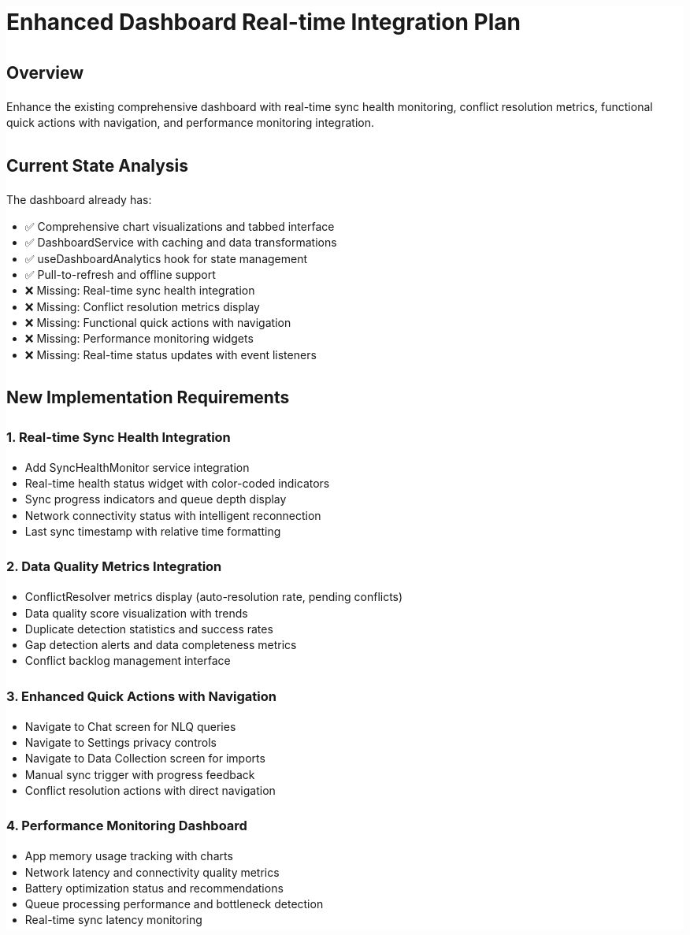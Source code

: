 # Enhanced Dashboard Real-time Integration Plan

## Overview
Enhance the existing comprehensive dashboard with real-time sync health monitoring, conflict resolution metrics, functional quick actions with navigation, and performance monitoring integration.

## Current State Analysis
The dashboard already has:
- ✅ Comprehensive chart visualizations and tabbed interface
- ✅ DashboardService with caching and data transformations  
- ✅ useDashboardAnalytics hook for state management
- ✅ Pull-to-refresh and offline support
- ❌ Missing: Real-time sync health integration
- ❌ Missing: Conflict resolution metrics display
- ❌ Missing: Functional quick actions with navigation
- ❌ Missing: Performance monitoring widgets
- ❌ Missing: Real-time status updates with event listeners

## New Implementation Requirements

### 1. Real-time Sync Health Integration
- Add SyncHealthMonitor service integration
- Real-time health status widget with color-coded indicators
- Sync progress indicators and queue depth display
- Network connectivity status with intelligent reconnection
- Last sync timestamp with relative time formatting

### 2. Data Quality Metrics Integration
- ConflictResolver metrics display (auto-resolution rate, pending conflicts)
- Data quality score visualization with trends
- Duplicate detection statistics and success rates
- Gap detection alerts and data completeness metrics
- Conflict backlog management interface

### 3. Enhanced Quick Actions with Navigation
- Navigate to Chat screen for NLQ queries
- Navigate to Settings privacy controls 
- Navigate to Data Collection screen for imports
- Manual sync trigger with progress feedback
- Conflict resolution actions with direct navigation

### 4. Performance Monitoring Dashboard
- App memory usage tracking with charts
- Network latency and connectivity quality metrics
- Battery optimization status and recommendations
- Queue processing performance and bottleneck detection
- Real-time sync latency monitoring
